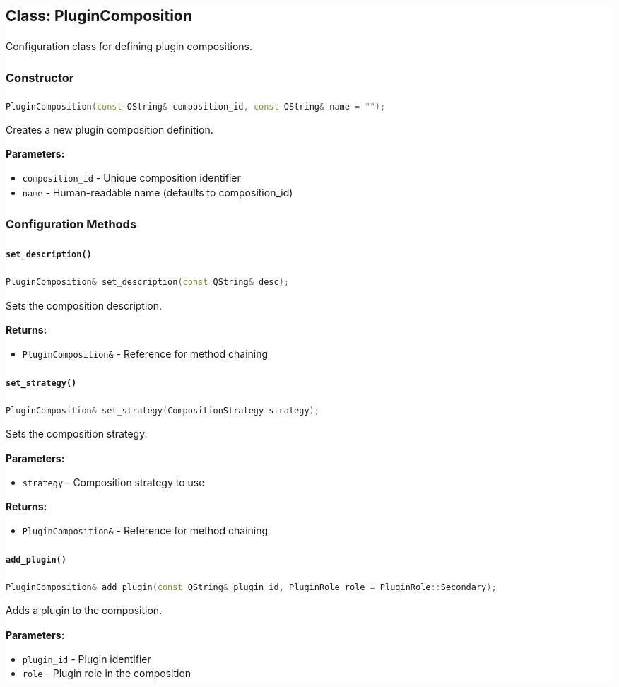 ## Class: PluginComposition

Configuration class for defining plugin compositions.

### Constructor

```cpp
PluginComposition(const QString& composition_id, const QString& name = "");
```

Creates a new plugin composition definition.

**Parameters:**

- `composition_id` - Unique composition identifier
- `name` - Human-readable name (defaults to composition_id)

### Configuration Methods

#### `set_description()`

```cpp
PluginComposition& set_description(const QString& desc);
```

Sets the composition description.

**Returns:**

- `PluginComposition&` - Reference for method chaining

#### `set_strategy()`

```cpp
PluginComposition& set_strategy(CompositionStrategy strategy);
```

Sets the composition strategy.

**Parameters:**

- `strategy` - Composition strategy to use

**Returns:**

- `PluginComposition&` - Reference for method chaining

#### `add_plugin()`

```cpp
PluginComposition& add_plugin(const QString& plugin_id, PluginRole role = PluginRole::Secondary);
```

Adds a plugin to the composition.

**Parameters:**

- `plugin_id` - Plugin identifier
- `role` - Plugin role in the composition
